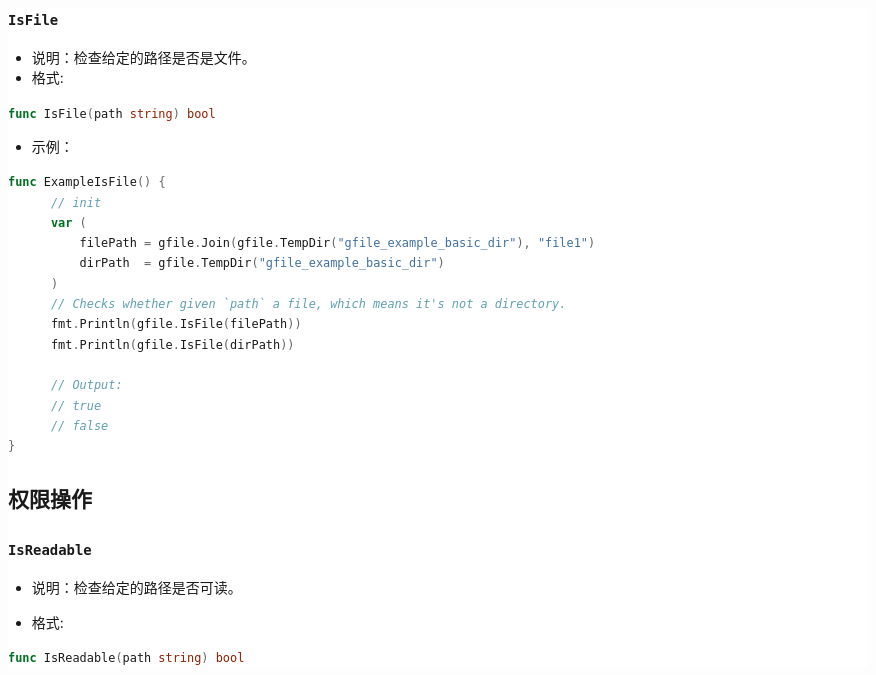 
### `IsFile`

- 说明：检查给定的路径是否是文件。
- 格式:









```go
func IsFile(path string) bool
```

- 示例：









```go
func ExampleIsFile() {
      // init
      var (
          filePath = gfile.Join(gfile.TempDir("gfile_example_basic_dir"), "file1")
          dirPath  = gfile.TempDir("gfile_example_basic_dir")
      )
      // Checks whether given `path` a file, which means it's not a directory.
      fmt.Println(gfile.IsFile(filePath))
      fmt.Println(gfile.IsFile(dirPath))

      // Output:
      // true
      // false
}
```


## 权限操作

### `IsReadable`

- 说明：检查给定的路径是否可读。

- 格式:









```go
func IsReadable(path string) bool
```
